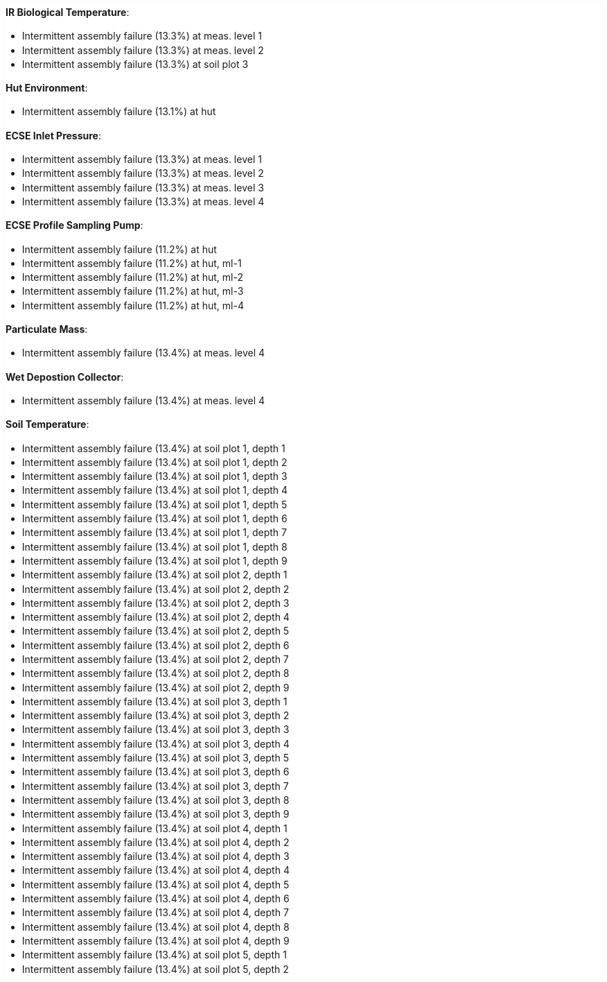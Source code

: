 **IR Biological Temperature**:
 - Intermittent assembly failure (13.3%) at meas. level 1
 - Intermittent assembly failure (13.3%) at meas. level 2
 - Intermittent assembly failure (13.3%) at soil plot 3

**Hut Environment**:
 - Intermittent assembly failure (13.1%) at hut

**ECSE Inlet Pressure**:
 - Intermittent assembly failure (13.3%) at meas. level 1
 - Intermittent assembly failure (13.3%) at meas. level 2
 - Intermittent assembly failure (13.3%) at meas. level 3
 - Intermittent assembly failure (13.3%) at meas. level 4

**ECSE Profile Sampling Pump**:
 - Intermittent assembly failure (11.2%) at hut
 - Intermittent assembly failure (11.2%) at hut, ml-1
 - Intermittent assembly failure (11.2%) at hut, ml-2
 - Intermittent assembly failure (11.2%) at hut, ml-3
 - Intermittent assembly failure (11.2%) at hut, ml-4

**Particulate Mass**:
 - Intermittent assembly failure (13.4%) at meas. level 4

**Wet Depostion Collector**:
 - Intermittent assembly failure (13.4%) at meas. level 4

**Soil Temperature**:
 - Intermittent assembly failure (13.4%) at soil plot 1, depth 1
 - Intermittent assembly failure (13.4%) at soil plot 1, depth 2
 - Intermittent assembly failure (13.4%) at soil plot 1, depth 3
 - Intermittent assembly failure (13.4%) at soil plot 1, depth 4
 - Intermittent assembly failure (13.4%) at soil plot 1, depth 5
 - Intermittent assembly failure (13.4%) at soil plot 1, depth 6
 - Intermittent assembly failure (13.4%) at soil plot 1, depth 7
 - Intermittent assembly failure (13.4%) at soil plot 1, depth 8
 - Intermittent assembly failure (13.4%) at soil plot 1, depth 9
 - Intermittent assembly failure (13.4%) at soil plot 2, depth 1
 - Intermittent assembly failure (13.4%) at soil plot 2, depth 2
 - Intermittent assembly failure (13.4%) at soil plot 2, depth 3
 - Intermittent assembly failure (13.4%) at soil plot 2, depth 4
 - Intermittent assembly failure (13.4%) at soil plot 2, depth 5
 - Intermittent assembly failure (13.4%) at soil plot 2, depth 6
 - Intermittent assembly failure (13.4%) at soil plot 2, depth 7
 - Intermittent assembly failure (13.4%) at soil plot 2, depth 8
 - Intermittent assembly failure (13.4%) at soil plot 2, depth 9
 - Intermittent assembly failure (13.4%) at soil plot 3, depth 1
 - Intermittent assembly failure (13.4%) at soil plot 3, depth 2
 - Intermittent assembly failure (13.4%) at soil plot 3, depth 3
 - Intermittent assembly failure (13.4%) at soil plot 3, depth 4
 - Intermittent assembly failure (13.4%) at soil plot 3, depth 5
 - Intermittent assembly failure (13.4%) at soil plot 3, depth 6
 - Intermittent assembly failure (13.4%) at soil plot 3, depth 7
 - Intermittent assembly failure (13.4%) at soil plot 3, depth 8
 - Intermittent assembly failure (13.4%) at soil plot 3, depth 9
 - Intermittent assembly failure (13.4%) at soil plot 4, depth 1
 - Intermittent assembly failure (13.4%) at soil plot 4, depth 2
 - Intermittent assembly failure (13.4%) at soil plot 4, depth 3
 - Intermittent assembly failure (13.4%) at soil plot 4, depth 4
 - Intermittent assembly failure (13.4%) at soil plot 4, depth 5
 - Intermittent assembly failure (13.4%) at soil plot 4, depth 6
 - Intermittent assembly failure (13.4%) at soil plot 4, depth 7
 - Intermittent assembly failure (13.4%) at soil plot 4, depth 8
 - Intermittent assembly failure (13.4%) at soil plot 4, depth 9
 - Intermittent assembly failure (13.4%) at soil plot 5, depth 1
 - Intermittent assembly failure (13.4%) at soil plot 5, depth 2